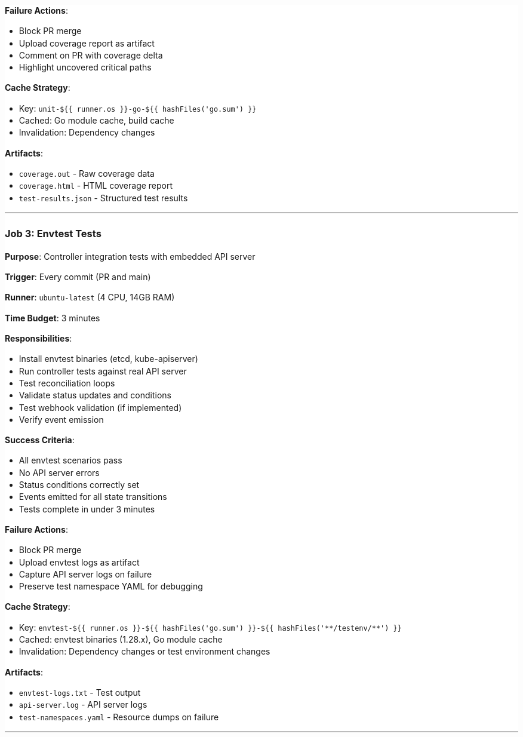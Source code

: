 **Failure Actions**:
- Block PR merge
- Upload coverage report as artifact
- Comment on PR with coverage delta
- Highlight uncovered critical paths

**Cache Strategy**:
- Key: `unit-${{ runner.os }}-go-${{ hashFiles('go.sum') }}`
- Cached: Go module cache, build cache
- Invalidation: Dependency changes

**Artifacts**:
- `coverage.out` - Raw coverage data
- `coverage.html` - HTML coverage report
- `test-results.json` - Structured test results

---

### Job 3: Envtest Tests

**Purpose**: Controller integration tests with embedded API server

**Trigger**: Every commit (PR and main)

**Runner**: `ubuntu-latest` (4 CPU, 14GB RAM)

**Time Budget**: 3 minutes

**Responsibilities**:
- Install envtest binaries (etcd, kube-apiserver)
- Run controller tests against real API server
- Test reconciliation loops
- Validate status updates and conditions
- Test webhook validation (if implemented)
- Verify event emission

**Success Criteria**:
- All envtest scenarios pass
- No API server errors
- Status conditions correctly set
- Events emitted for all state transitions
- Tests complete in under 3 minutes

**Failure Actions**:
- Block PR merge
- Upload envtest logs as artifact
- Capture API server logs on failure
- Preserve test namespace YAML for debugging

**Cache Strategy**:
- Key: `envtest-${{ runner.os }}-${{ hashFiles('go.sum') }}-${{ hashFiles('**/testenv/**') }}`
- Cached: envtest binaries (1.28.x), Go module cache
- Invalidation: Dependency changes or test environment changes

**Artifacts**:
- `envtest-logs.txt` - Test output
- `api-server.log` - API server logs
- `test-namespaces.yaml` - Resource dumps on failure

---